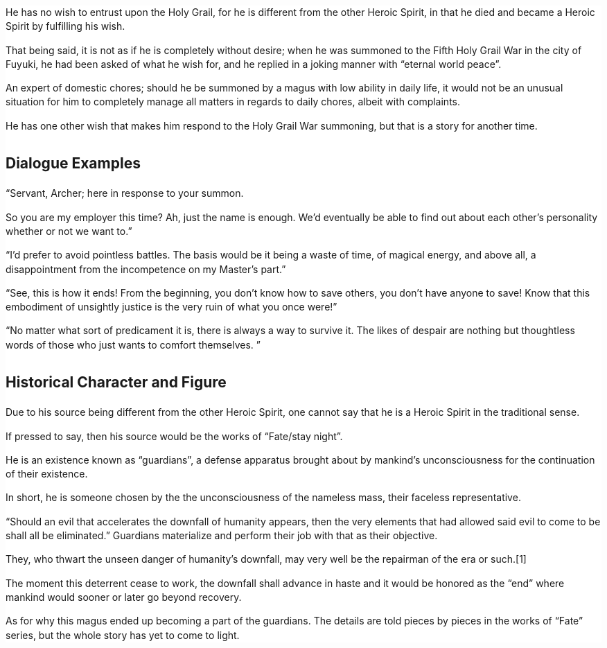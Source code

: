 He has no wish to entrust upon the Holy Grail, for he is different from the other Heroic Spirit, in that he died and became a Heroic Spirit by fulfilling his wish.  
  
That being said, it is not as if he is completely without desire; when he was summoned to the Fifth Holy Grail War in the city of Fuyuki, he had been asked of what he wish for, and he replied in a joking manner with “eternal world peace”.  
  
An expert of domestic chores; should he be summoned by a magus with low ability in daily life, it would not be an unusual situation for him to completely manage all matters in regards to daily chores, albeit with complaints.  
  
He has one other wish that makes him respond to the Holy Grail War summoning, but that is a story for another time.  
  
  
## Dialogue Examples  
  
“Servant, Archer; here in response to your summon.  
  
So you are my employer this time? Ah, just the name is enough. We’d eventually be able to find out about each other’s personality whether or not we want to.”  
  
“I’d prefer to avoid pointless battles. The basis would be it being a waste of time, of magical energy, and above all, a disappointment from the incompetence on my Master’s part.”  
  
“See, this is how it ends! From the beginning, you don’t know how to save others, you don’t have anyone to save! Know that this embodiment of unsightly justice is the very ruin of what you once were!”  
  
“No matter what sort of predicament it is, there is always a way to survive it. The likes of despair are nothing but thoughtless words of those who just wants to comfort themselves. ”  
  
## Historical Character and Figure  
  
Due to his source being different from the other Heroic Spirit, one cannot say that he is a Heroic Spirit in the traditional sense.  
  
If pressed to say, then his source would be the works of “Fate/stay night”.  
  
He is an existence known as “guardians”, a defense apparatus brought about by mankind’s unconsciousness for the continuation of their existence.  
  
In short, he is someone chosen by the the unconsciousness of the nameless mass, their faceless representative.  
  
“Should an evil that accelerates the downfall of humanity appears, then the very elements that had allowed said evil to come to be shall all be eliminated.” Guardians materialize and perform their job with that as their objective.  
  
  
They, who thwart the unseen danger of humanity’s downfall, may very well be the repairman of the era or such.[1]  
  
The moment this deterrent cease to work, the downfall shall advance in haste and it would be honored as the “end” where mankind would sooner or later go beyond recovery.  
  
As for why this magus ended up becoming a part of the guardians. The details are told pieces by pieces in the works of “Fate” series, but the whole story has yet to come to light.  
  